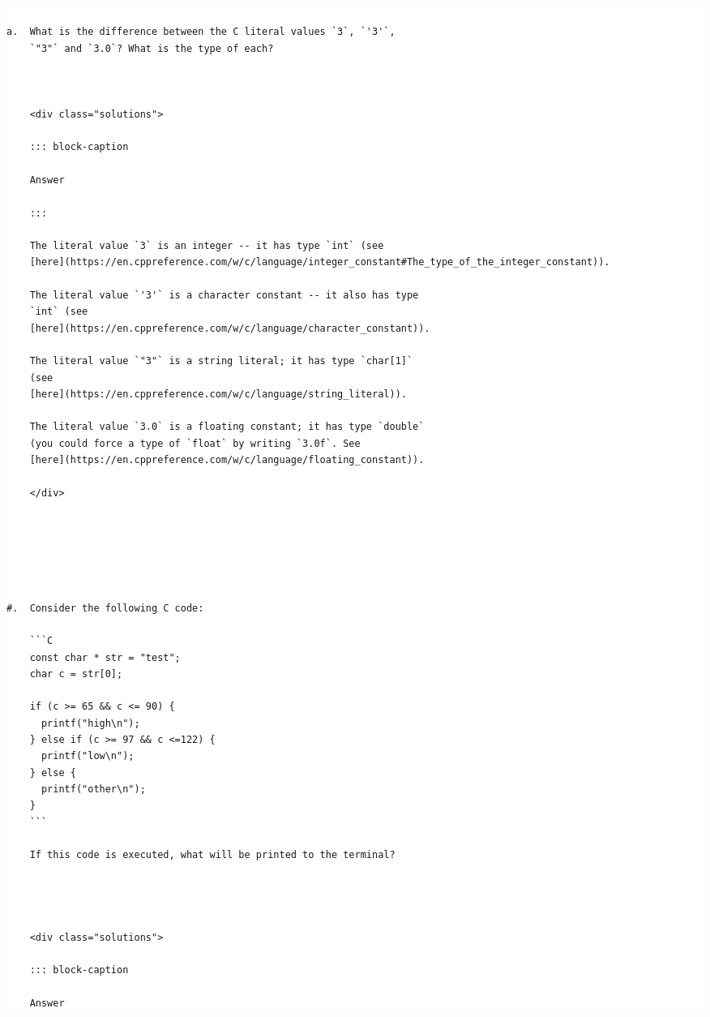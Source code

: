 ```

a.  What is the difference between the C literal values `3`, `'3'`,
    `"3"` and `3.0`? What is the type of each?

    

    <div class="solutions">

    ::: block-caption

    Answer

    :::

    The literal value `3` is an integer -- it has type `int` (see
    [here](https://en.cppreference.com/w/c/language/integer_constant#The_type_of_the_integer_constant)).

    The literal value `'3'` is a character constant -- it also has type
    `int` (see
    [here](https://en.cppreference.com/w/c/language/character_constant)).

    The literal value `"3"` is a string literal; it has type `char[1]`
    (see
    [here](https://en.cppreference.com/w/c/language/string_literal)).

    The literal value `3.0` is a floating constant; it has type `double`
    (you could force a type of `float` by writing `3.0f`. See
    [here](https://en.cppreference.com/w/c/language/floating_constant)).

    </div>
    





#.  Consider the following C code:

    ```C
    const char * str = "test";
    char c = str[0];

    if (c >= 65 && c <= 90) {
      printf("high\n");
    } else if (c >= 97 && c <=122) {
      printf("low\n");
    } else {
      printf("other\n");
    }
    ```

    If this code is executed, what will be printed to the terminal?


    

    <div class="solutions">

    ::: block-caption

    Answer

```

[faq-dev-env]: https://cits3007.arranstewart.io/faq/#cits3007-sde
[sudo]: https://linux.die.net/man/8/sudo
[sysctl]: https://linux.die.net/man/8/sysctl
[fin-supp]: https://www.uwa.edu.au/students/Support-services/Financial-assistance#:~:text=SOS%20IT%20Equipment%20Scheme
[wsl]: https://learn.microsoft.com/en-us/windows/wsl/about
[using-wsl]: https://learn.microsoft.com/en-us/windows/wsl/install
[virtualbox]: https://www.virtualbox.org
[vagrant]: https://www.vagrantup.com
[gitpod]: https://gitpod.io/
[virtualization]: https://en.wikipedia.org/w/index.php?title=Hardware_virtualization
[kernel]: https://en.wikipedia.org/wiki/Kernel_(operating_system)
[vm-image]: https://en.wikipedia.org/w/index.php?title=Disk_image
[^vagrant-user]: Conventionally, all Vagrant VMs have a user account
[default-creds]: https://en.wikipedia.org/wiki/Default_Credential_vulnerability
[open-port]: https://en.wikipedia.org/wiki/Open_port
[fed-atlanta]: https://www.atlantafed.org/-/media/documents/banking/consumer-payments/research-data-reports/2020/02/13/us-consumers-use-of-personal-checks-evidence-from-a-diary-survey/rdr2001.pdf
[auscert]: http://www.auscert.org.au/
[c-for-py]: http://www.cburch.com/books/cpy/index.html
[c-for-py-slides]: https://web.cs.hacettepe.edu.tr/~bbm101/fall16/lectures/w12-c-for-python-programmers.pdf
[c-from-java]: https://ssjools.hopto.org/java2c/alldiffs
[prac-c]: https://ocw.mit.edu/courses/6-087-practical-programming-in-c-january-iap-2010/pages/lecture-notes/
[gcc]: https://gcc.gnu.org
[make]: https://www.gnu.org/software/make/
[cits3007-resources]: https://cits3007.arranstewart.io/resources/ 
[cits2002-make]: https://teaching.csse.uwa.edu.au/units/CITS2002/schedule.php
[lincomm]: http://linuxcommand.org/tlcl.php